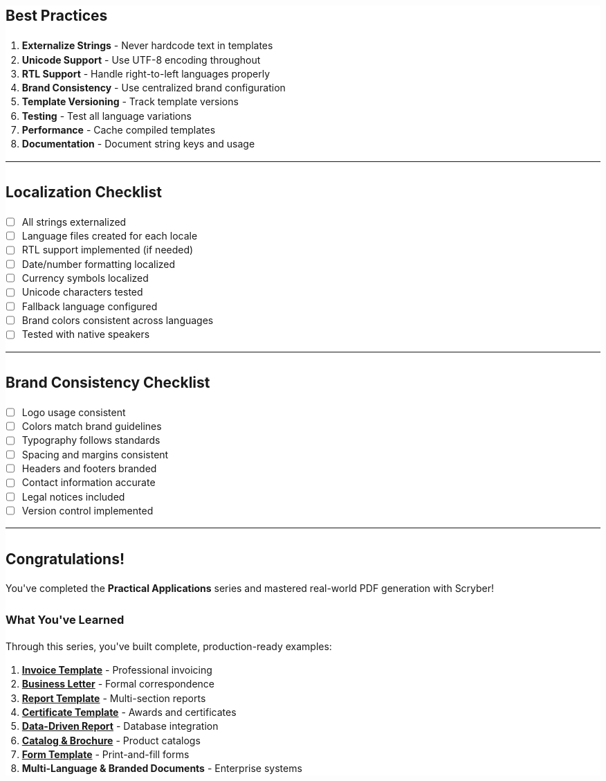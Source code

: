 
## Best Practices

1. **Externalize Strings** - Never hardcode text in templates
2. **Unicode Support** - Use UTF-8 encoding throughout
3. **RTL Support** - Handle right-to-left languages properly
4. **Brand Consistency** - Use centralized brand configuration
5. **Template Versioning** - Track template versions
6. **Testing** - Test all language variations
7. **Performance** - Cache compiled templates
8. **Documentation** - Document string keys and usage

---

## Localization Checklist

- [ ] All strings externalized
- [ ] Language files created for each locale
- [ ] RTL support implemented (if needed)
- [ ] Date/number formatting localized
- [ ] Currency symbols localized
- [ ] Unicode characters tested
- [ ] Fallback language configured
- [ ] Brand colors consistent across languages
- [ ] Tested with native speakers

---

## Brand Consistency Checklist

- [ ] Logo usage consistent
- [ ] Colors match brand guidelines
- [ ] Typography follows standards
- [ ] Spacing and margins consistent
- [ ] Headers and footers branded
- [ ] Contact information accurate
- [ ] Legal notices included
- [ ] Version control implemented

---

## Congratulations!

You've completed the **Practical Applications** series and mastered real-world PDF generation with Scryber!

### What You've Learned

Through this series, you've built complete, production-ready examples:

1. **[Invoice Template](01_invoice_template.md)** - Professional invoicing
2. **[Business Letter](02_business_letter.md)** - Formal correspondence
3. **[Report Template](03_report_template.md)** - Multi-section reports
4. **[Certificate Template](04_certificate_template.md)** - Awards and certificates
5. **[Data-Driven Report](05_data_driven_report.md)** - Database integration
6. **[Catalog & Brochure](06_catalog_brochure.md)** - Product catalogs
7. **[Form Template](07_form_template.md)** - Print-and-fill forms
8. **Multi-Language & Branded Documents** - Enterprise systems
